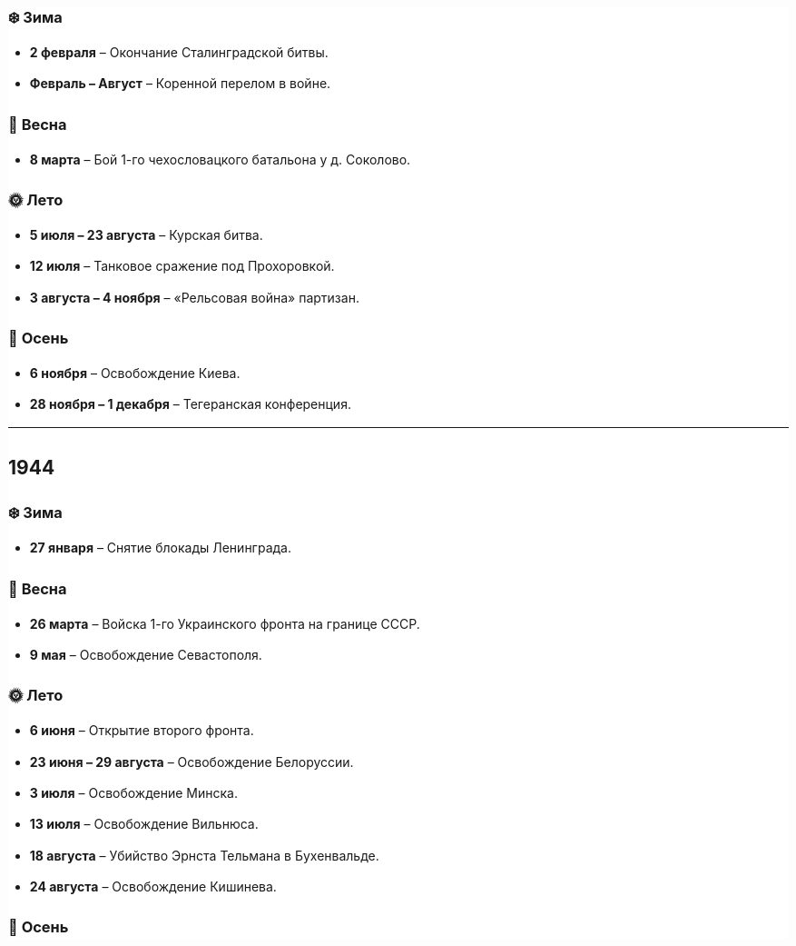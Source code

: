 ### ❄️ **Зима**

- **2 февраля** – Окончание Сталинградской битвы.
    
- **Февраль – Август** – Коренной перелом в войне.
    

### 🌸 **Весна**

- **8 марта** – Бой 1-го чехословацкого батальона у д. Соколово.
    

### 🌞 **Лето**

- **5 июля – 23 августа** – Курская битва.
    
- **12 июля** – Танковое сражение под Прохоровкой.
    
- **3 августа – 4 ноября** – «Рельсовая война» партизан.
    

### 🍂 **Осень**

- **6 ноября** – Освобождение Киева.
    
- **28 ноября – 1 декабря** – Тегеранская конференция.
    

---

## **1944**

### ❄️ **Зима**

- **27 января** – Снятие блокады Ленинграда.
    

### 🌸 **Весна**

- **26 марта** – Войска 1-го Украинского фронта на границе СССР.
    
- **9 мая** – Освобождение Севастополя.
    

### 🌞 **Лето**

- **6 июня** – Открытие второго фронта.
    
- **23 июня – 29 августа** – Освобождение Белоруссии.
    
- **3 июля** – Освобождение Минска.
    
- **13 июля** – Освобождение Вильнюса.
    
- **18 августа** – Убийство Эрнста Тельмана в Бухенвальде.
    
- **24 августа** – Освобождение Кишинева.
    

### 🍂 **Осень**
